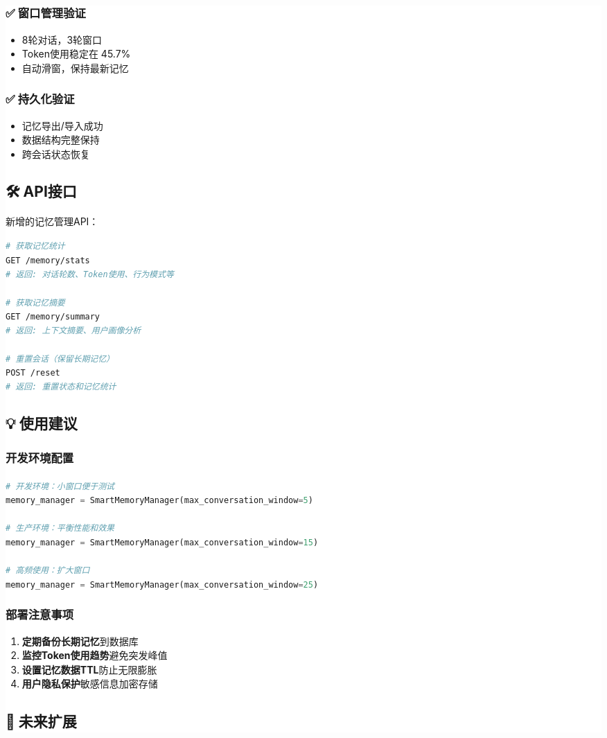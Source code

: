 ### ✅ 窗口管理验证
- 8轮对话，3轮窗口
- Token使用稳定在 45.7%
- 自动滑窗，保持最新记忆

### ✅ 持久化验证
- 记忆导出/导入成功
- 数据结构完整保持
- 跨会话状态恢复

## 🛠️ API接口

新增的记忆管理API：

```bash
# 获取记忆统计
GET /memory/stats
# 返回: 对话轮数、Token使用、行为模式等

# 获取记忆摘要  
GET /memory/summary
# 返回: 上下文摘要、用户画像分析

# 重置会话（保留长期记忆）
POST /reset
# 返回: 重置状态和记忆统计
```

## 💡 使用建议

### 开发环境配置
```python
# 开发环境：小窗口便于测试
memory_manager = SmartMemoryManager(max_conversation_window=5)

# 生产环境：平衡性能和效果
memory_manager = SmartMemoryManager(max_conversation_window=15)

# 高频使用：扩大窗口
memory_manager = SmartMemoryManager(max_conversation_window=25)
```

### 部署注意事项
1. **定期备份长期记忆**到数据库
2. **监控Token使用趋势**避免突发峰值
3. **设置记忆数据TTL**防止无限膨胀
4. **用户隐私保护**敏感信息加密存储

## 🔮 未来扩展
